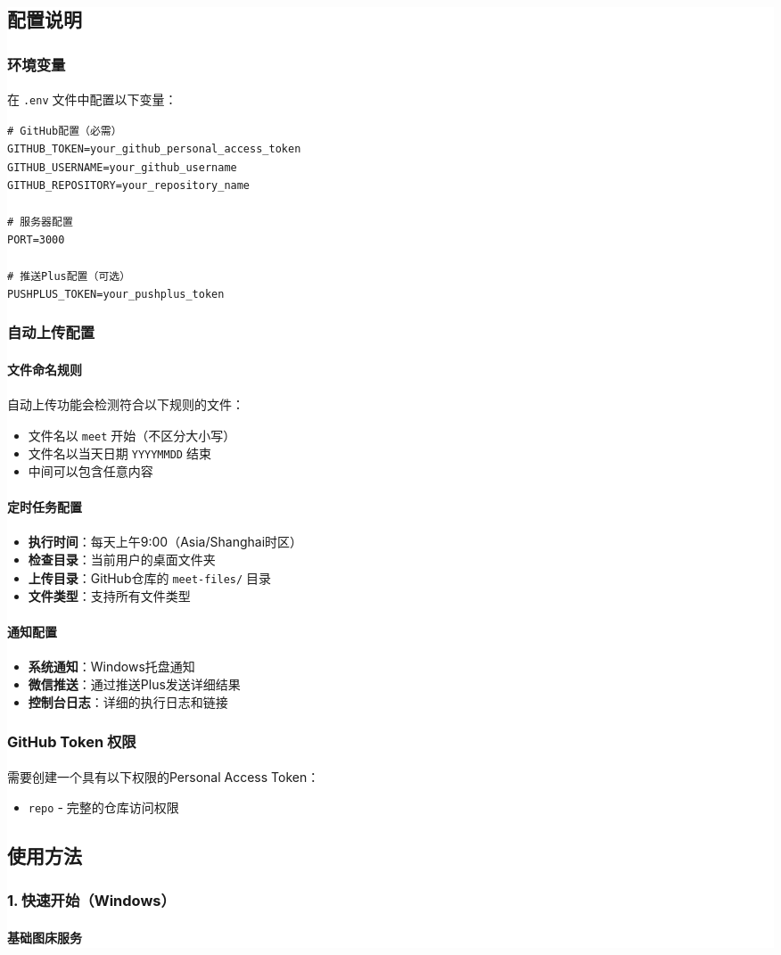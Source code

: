## 配置说明

### 环境变量

在 `.env` 文件中配置以下变量：

```env
# GitHub配置（必需）
GITHUB_TOKEN=your_github_personal_access_token
GITHUB_USERNAME=your_github_username
GITHUB_REPOSITORY=your_repository_name

# 服务器配置
PORT=3000

# 推送Plus配置（可选）
PUSHPLUS_TOKEN=your_pushplus_token
```

### 自动上传配置

#### 文件命名规则

自动上传功能会检测符合以下规则的文件：
- 文件名以 `meet` 开始（不区分大小写）
- 文件名以当天日期 `YYYYMMDD` 结束
- 中间可以包含任意内容

#### 定时任务配置

- **执行时间**：每天上午9:00（Asia/Shanghai时区）
- **检查目录**：当前用户的桌面文件夹
- **上传目录**：GitHub仓库的 `meet-files/` 目录
- **文件类型**：支持所有文件类型

#### 通知配置

- **系统通知**：Windows托盘通知
- **微信推送**：通过推送Plus发送详细结果
- **控制台日志**：详细的执行日志和链接

### GitHub Token 权限

需要创建一个具有以下权限的Personal Access Token：
- `repo` - 完整的仓库访问权限

## 使用方法

### 1. 快速开始（Windows）

#### 基础图床服务
